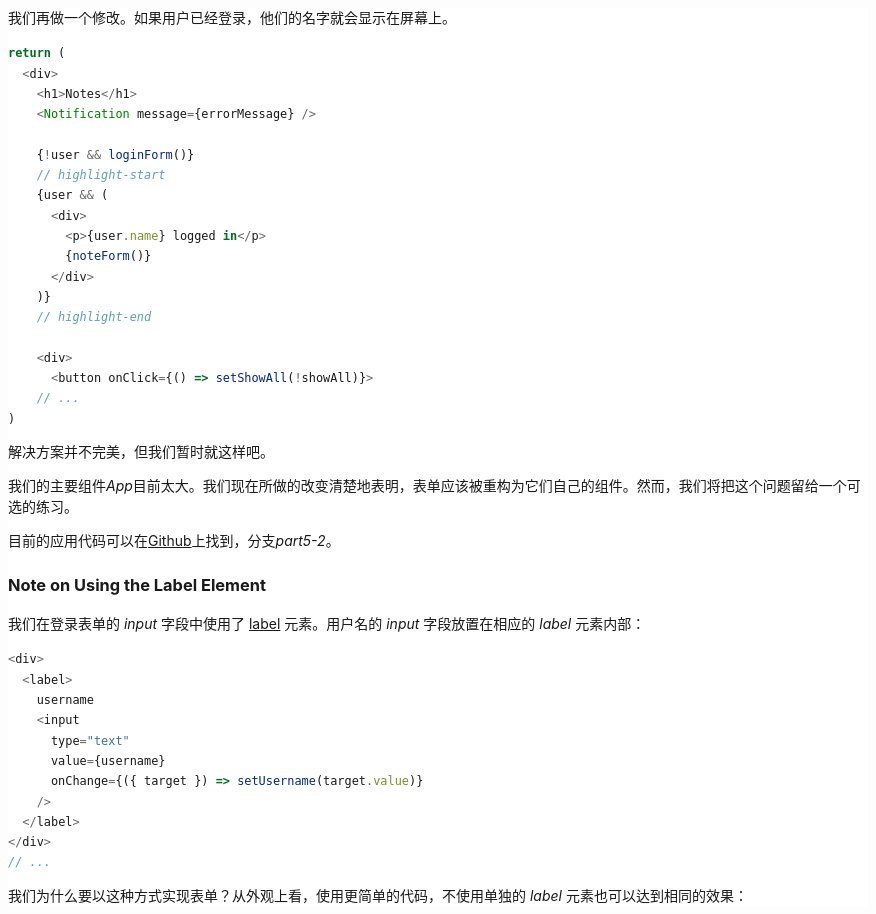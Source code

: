 
 我们再做一个修改。如果用户已经登录，他们的名字就会显示在屏幕上。

```js
return (
  <div>
    <h1>Notes</h1>
    <Notification message={errorMessage} />

    {!user && loginForm()}
    // highlight-start
    {user && (
      <div>
        <p>{user.name} logged in</p>
        {noteForm()}
      </div>
    )}
    // highlight-end

    <div>
      <button onClick={() => setShowAll(!showAll)}>
    // ...
)
```


解决方案并不完美，但我们暂时就这样吧。


 我们的主要组件<i>App</i>目前太大。我们现在所做的改变清楚地表明，表单应该被重构为它们自己的组件。然而，我们将把这个问题留给一个可选的练习。


 目前的应用代码可以在[Github](https://github.com/fullstack-hy2020/part2-notes/tree/part5-2)上找到，分支<i>part5-2</i>。

### Note on Using the Label Element


我们在登录表单的 <i>input</i> 字段中使用了 [label](https://developer.mozilla.org/en-US/docs/Web/HTML/Reference/Elements/label) 元素。用户名的 <i>input</i> 字段放置在相应的 <i>label</i> 元素内部：

```js
<div>
  <label>
    username
    <input
      type="text"
      value={username}
      onChange={({ target }) => setUsername(target.value)}
    />
  </label>
</div>
// ...
```


我们为什么要以这种方式实现表单？从外观上看，使用更简单的代码，不使用单独的 <i>label</i> 元素也可以达到相同的效果：
